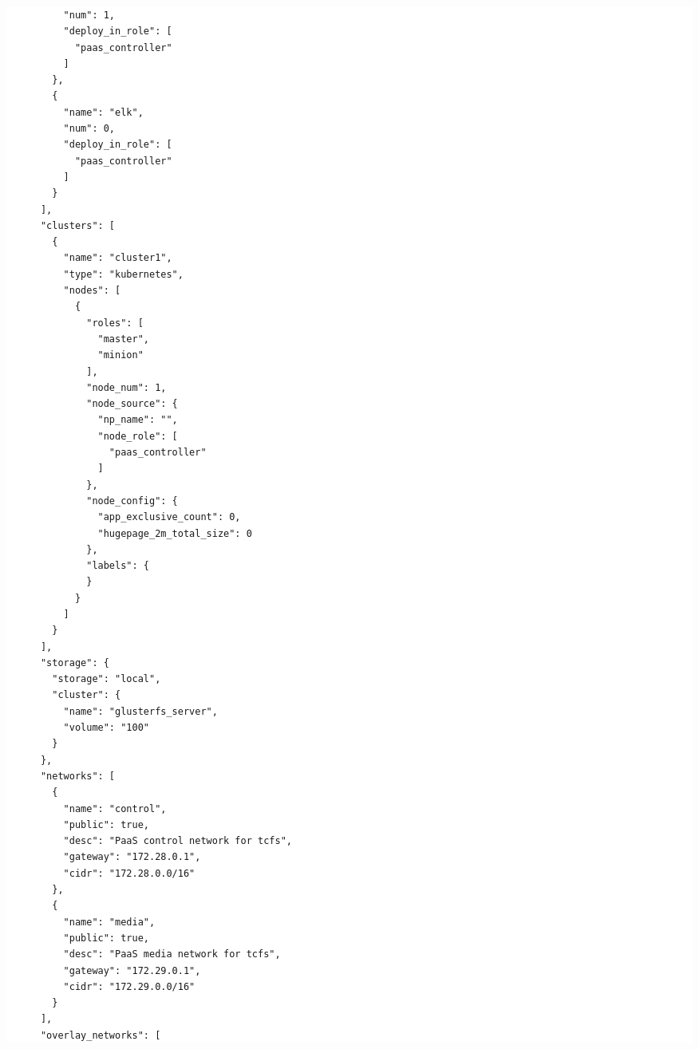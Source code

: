               "num": 1,
              "deploy_in_role": [
                "paas_controller"
              ]
            },
            {
              "name": "elk",
              "num": 0,
              "deploy_in_role": [
                "paas_controller"
              ]
            }
          ],
          "clusters": [
            {
              "name": "cluster1",
              "type": "kubernetes",
              "nodes": [
                {
                  "roles": [
                    "master",
                    "minion"
                  ],
                  "node_num": 1,
                  "node_source": {
                    "np_name": "",
                    "node_role": [
                      "paas_controller"
                    ]
                  },
                  "node_config": {
                    "app_exclusive_count": 0,
                    "hugepage_2m_total_size": 0
                  },
                  "labels": {
                  }
                }
              ]
            }
          ],
          "storage": {
            "storage": "local",
            "cluster": {
              "name": "glusterfs_server",
              "volume": "100"
            }
          },
          "networks": [
            {
              "name": "control",
              "public": true,
              "desc": "PaaS control network for tcfs",
              "gateway": "172.28.0.1",
              "cidr": "172.28.0.0/16"
            },
            {
              "name": "media",
              "public": true,
              "desc": "PaaS media network for tcfs",
              "gateway": "172.29.0.1",
              "cidr": "172.29.0.0/16"
            }
          ],
          "overlay_networks": [